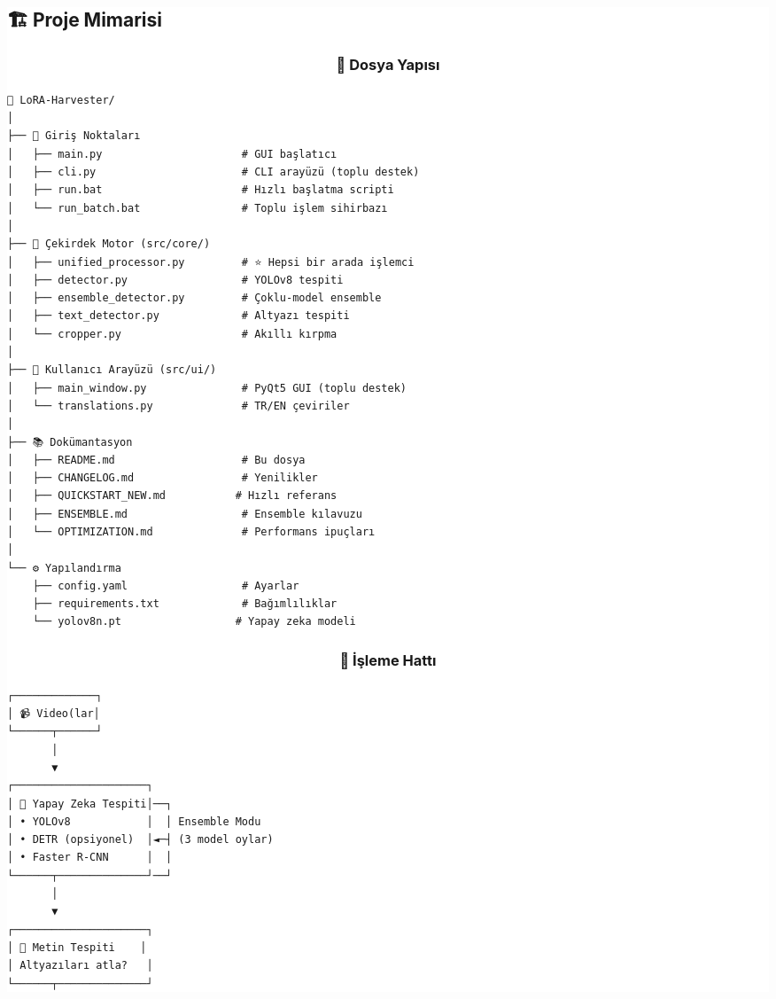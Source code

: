 
## 🏗️ Proje Mimarisi

<div align="center">

### 📁 **Dosya Yapısı**

</div>

```
🌾 LoRA-Harvester/
│
├── 🚀 Giriş Noktaları
│   ├── main.py                      # GUI başlatıcı
│   ├── cli.py                       # CLI arayüzü (toplu destek)
│   ├── run.bat                      # Hızlı başlatma scripti
│   └── run_batch.bat                # Toplu işlem sihirbazı
│
├── 🧠 Çekirdek Motor (src/core/)
│   ├── unified_processor.py         # ⭐ Hepsi bir arada işlemci
│   ├── detector.py                  # YOLOv8 tespiti
│   ├── ensemble_detector.py         # Çoklu-model ensemble
│   ├── text_detector.py             # Altyazı tespiti
│   └── cropper.py                   # Akıllı kırpma
│
├── 🎨 Kullanıcı Arayüzü (src/ui/)
│   ├── main_window.py               # PyQt5 GUI (toplu destek)
│   └── translations.py              # TR/EN çeviriler
│
├── 📚 Dokümantasyon
│   ├── README.md                    # Bu dosya
│   ├── CHANGELOG.md                 # Yenilikler
│   ├── QUICKSTART_NEW.md           # Hızlı referans
│   ├── ENSEMBLE.md                  # Ensemble kılavuzu
│   └── OPTIMIZATION.md              # Performans ipuçları
│
└── ⚙️ Yapılandırma
    ├── config.yaml                  # Ayarlar
    ├── requirements.txt             # Bağımlılıklar
    └── yolov8n.pt                  # Yapay zeka modeli
```

<div align="center">

### 🔄 **İşleme Hattı**

</div>

```
┌─────────────┐
│ 📹 Video(lar│
└──────┬──────┘
       │
       ▼
┌─────────────────────┐
│ 🤖 Yapay Zeka Tespiti│──┐
│ • YOLOv8            │  │ Ensemble Modu
│ • DETR (opsiyonel)  │◄─┤ (3 model oylar)
│ • Faster R-CNN      │  │
└──────┬──────────────┘──┘
       │
       ▼
┌─────────────────────┐
│ 📝 Metin Tespiti    │
│ Altyazıları atla?   │
└──────┬──────────────┘
```